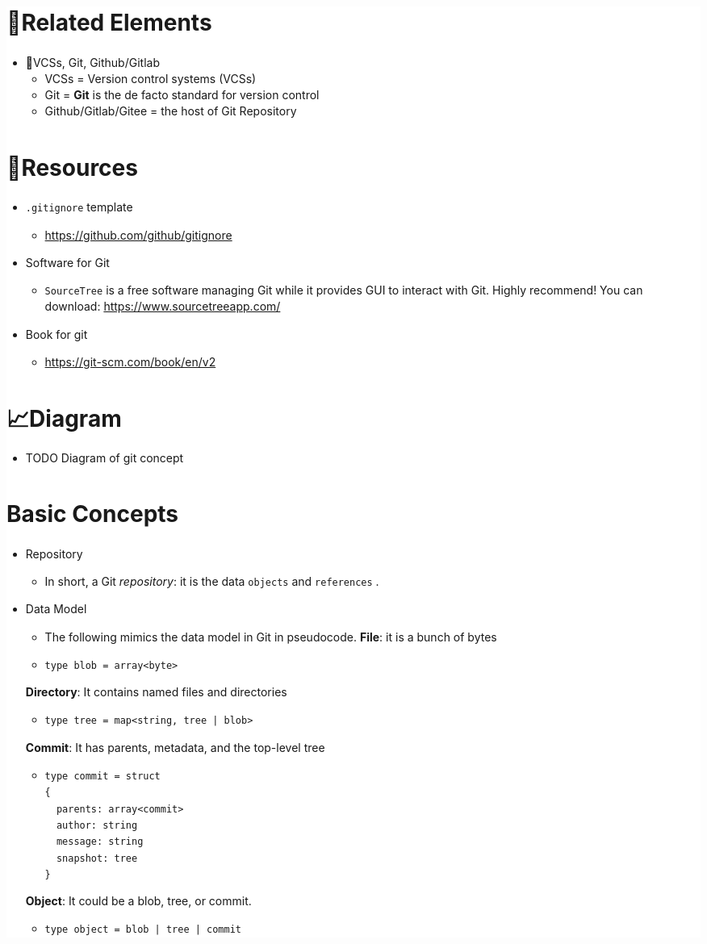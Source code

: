 # 🌱Related Elements
- 📌VCSs, Git, Github/Gitlab
	- VCSs = Version control systems (VCSs)
	- Git = **Git** is the de facto standard for version control
	- Github/Gitlab/Gitee = the host of Git Repository
        
# 🌾Resources
- `.gitignore` template
	- https://github.com/github/gitignore
	
- Software for Git
	- `SourceTree` is a free software managing Git while it provides GUI to interact with Git. Highly recommend! You can download: https://www.sourcetreeapp.com/
	
- Book for git
	- https://git-scm.com/book/en/v2
        
# 📈Diagram
- TODO Diagram of git concept
    
# Basic Concepts
- Repository
    - In short, a Git *repository*: it is the data  `objects`  and  `references` .
    
- Data Model
    - The following mimics the data model in Git in pseudocode.
  **File**: it is a bunch of bytes
  - ```
    type blob = array<byte>
    ```
  
  **Directory**: It contains named files and directories
  - ```
    type tree = map<string, tree | blob>
    ```
  
  **Commit**: It has parents, metadata, and the top-level tree
  - ```
    type commit = struct 
    {
      parents: array<commit>
      author: string
      message: string
      snapshot: tree
    }
    ```
  
  **Object**: It could be a blob, tree, or commit.
  - ```
    type object = blob | tree | commit
    ```
  